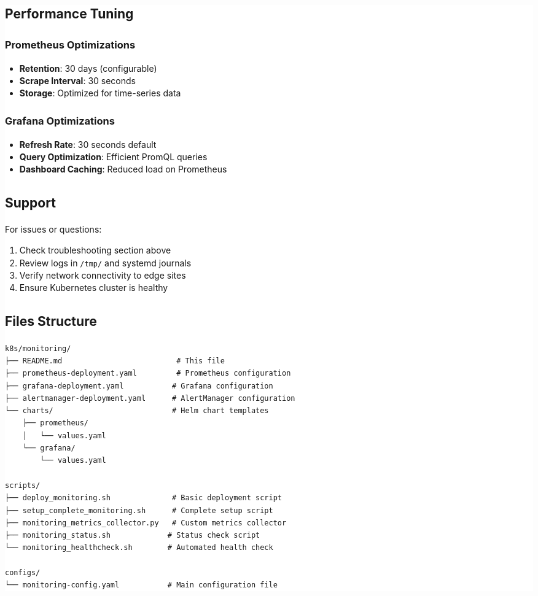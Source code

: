 ## Performance Tuning

### Prometheus Optimizations
- **Retention**: 30 days (configurable)
- **Scrape Interval**: 30 seconds
- **Storage**: Optimized for time-series data

### Grafana Optimizations
- **Refresh Rate**: 30 seconds default
- **Query Optimization**: Efficient PromQL queries
- **Dashboard Caching**: Reduced load on Prometheus

## Support

For issues or questions:
1. Check troubleshooting section above
2. Review logs in `/tmp/` and systemd journals
3. Verify network connectivity to edge sites
4. Ensure Kubernetes cluster is healthy

## Files Structure

```
k8s/monitoring/
├── README.md                          # This file
├── prometheus-deployment.yaml         # Prometheus configuration
├── grafana-deployment.yaml           # Grafana configuration
├── alertmanager-deployment.yaml      # AlertManager configuration
└── charts/                           # Helm chart templates
    ├── prometheus/
    │   └── values.yaml
    └── grafana/
        └── values.yaml

scripts/
├── deploy_monitoring.sh              # Basic deployment script
├── setup_complete_monitoring.sh      # Complete setup script
├── monitoring_metrics_collector.py   # Custom metrics collector
├── monitoring_status.sh             # Status check script
└── monitoring_healthcheck.sh        # Automated health check

configs/
└── monitoring-config.yaml           # Main configuration file
```